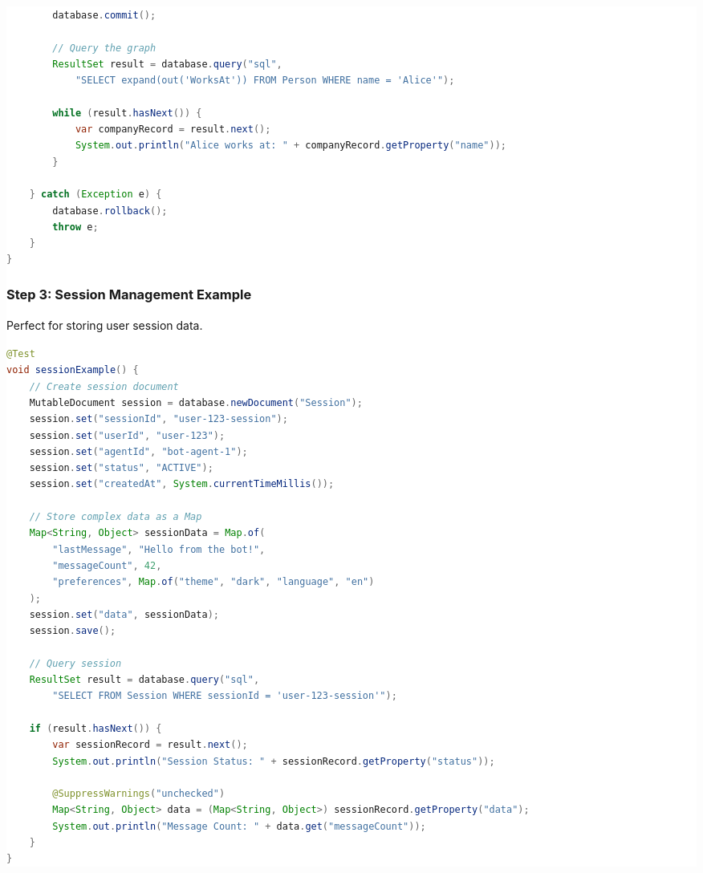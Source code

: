 ```java
        database.commit();
        
        // Query the graph
        ResultSet result = database.query("sql", 
            "SELECT expand(out('WorksAt')) FROM Person WHERE name = 'Alice'");
        
        while (result.hasNext()) {
            var companyRecord = result.next();
            System.out.println("Alice works at: " + companyRecord.getProperty("name"));
        }
        
    } catch (Exception e) {
        database.rollback();
        throw e;
    }
}
```

### Step 3: Session Management Example

Perfect for storing user session data.

```java
@Test
void sessionExample() {
    // Create session document
    MutableDocument session = database.newDocument("Session");
    session.set("sessionId", "user-123-session");
    session.set("userId", "user-123");
    session.set("agentId", "bot-agent-1");
    session.set("status", "ACTIVE");
    session.set("createdAt", System.currentTimeMillis());
    
    // Store complex data as a Map
    Map<String, Object> sessionData = Map.of(
        "lastMessage", "Hello from the bot!",
        "messageCount", 42,
        "preferences", Map.of("theme", "dark", "language", "en")
    );
    session.set("data", sessionData);
    session.save();
    
    // Query session
    ResultSet result = database.query("sql", 
        "SELECT FROM Session WHERE sessionId = 'user-123-session'");
    
    if (result.hasNext()) {
        var sessionRecord = result.next();
        System.out.println("Session Status: " + sessionRecord.getProperty("status"));
        
        @SuppressWarnings("unchecked")
        Map<String, Object> data = (Map<String, Object>) sessionRecord.getProperty("data");
        System.out.println("Message Count: " + data.get("messageCount"));
    }
}
```
